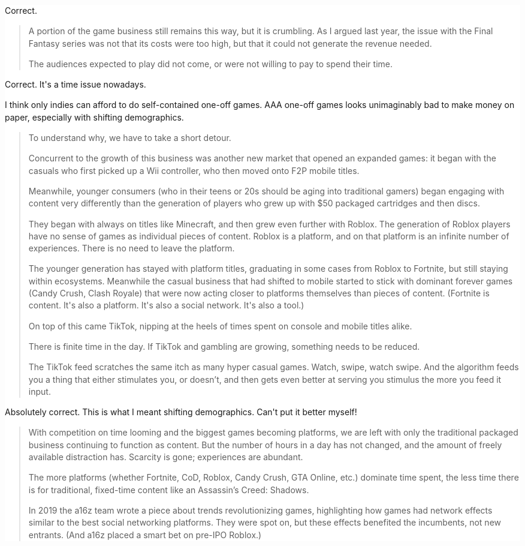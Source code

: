 Correct.

>A portion of the game business still remains this way, but it is crumbling. As I argued last year, the issue with the Final Fantasy series was not that its costs were too high, but that it could not generate the revenue needed.   
>
>The audiences expected to play did not come, or were not willing to pay to spend their time.

Correct. It's a time issue nowadays. 

I think only indies can afford to do self-contained one-off games. AAA one-off games looks unimaginably bad to make money on paper, especially with shifting demographics.

>To understand why, we have to take a short detour.  
>
>Concurrent to the growth of this business was another new market that opened an expanded games: it began with the casuals who first picked up a Wii controller, who then moved onto F2P mobile titles.  
>
>Meanwhile, younger consumers (who in their teens or 20s should be aging into traditional gamers) began engaging with content very differently than the generation of players who grew up with $50 packaged cartridges and then discs. 
>
>They began with always on titles like Minecraft, and then grew even further with Roblox. The generation of Roblox players have no sense of games as individual pieces of content. Roblox is a platform, and on that platform is an infinite number of experiences. There is no need to leave the platform.
>
> The younger generation has stayed with platform titles, graduating in some cases from Roblox to Fortnite, but still staying within ecosystems. Meanwhile the casual business that had shifted to mobile started to stick with dominant forever games (Candy Crush, Clash Royale) that were now acting closer to platforms themselves than pieces of content. (Fortnite is content. It's also a platform. It's also a social network. It's also a tool.)  
> 
> On top of this came TikTok, nipping at the heels of times spent on console and mobile titles alike.
> 
> There is finite time in the day. If TikTok and gambling are growing, something needs to be reduced.  
> 
> The TikTok feed scratches the same itch as many hyper casual games. Watch, swipe, watch swipe. And the algorithm feeds you a thing that either stimulates you, or doesn’t, and then gets even better at serving you stimulus the more you feed it input.
 
Absolutely correct. This is what I meant shifting demographics. Can't put it better myself!

>With competition on time looming and the biggest games becoming platforms, we are left with only the traditional packaged business continuing to function as content. But the number of hours in a day has not changed, and the amount of freely available distraction has. Scarcity is gone; experiences are abundant.  
> 
>The more platforms (whether Fortnite, CoD, Roblox, Candy Crush, GTA Online, etc.) dominate time spent, the less time there is for traditional, fixed-time content like an Assassin’s Creed: Shadows.  
>
>In 2019 the a16z team wrote a piece about trends revolutionizing games, highlighting how games had network effects similar to the best social networking platforms. They were spot on, but these effects benefited the incumbents, not new entrants. (And a16z placed a smart bet on pre-IPO Roblox.)
